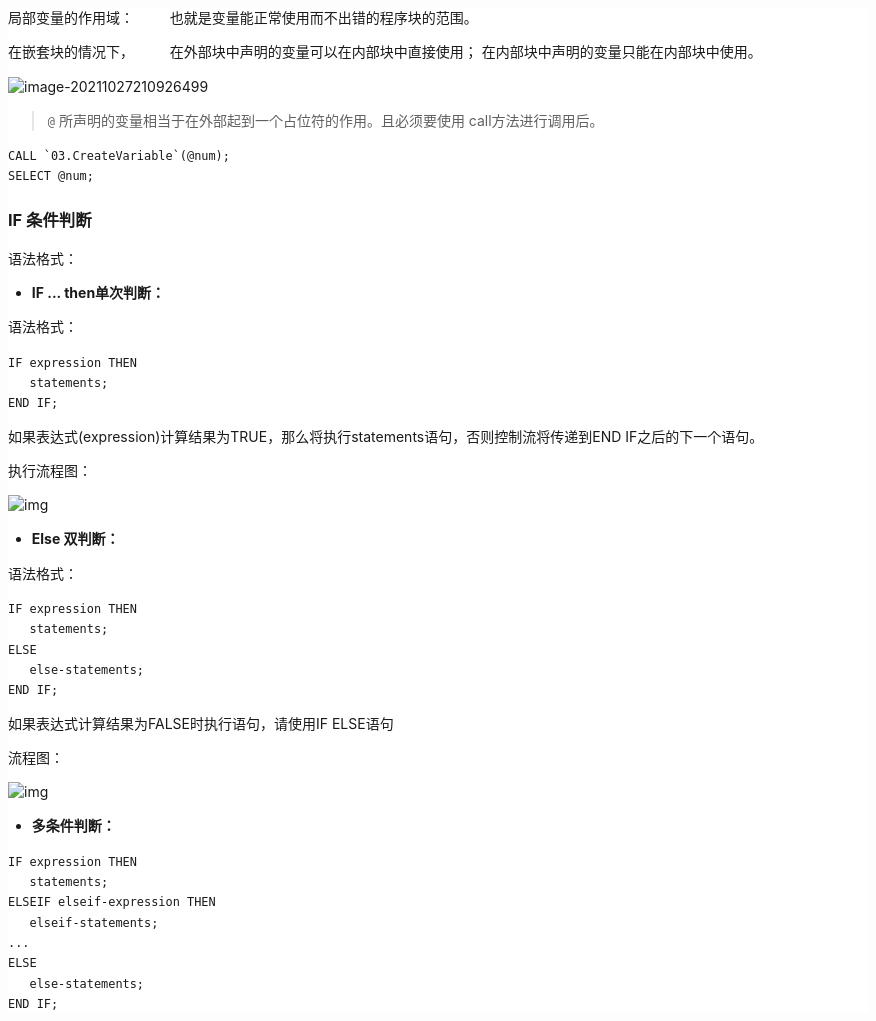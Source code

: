 局部变量的作用域：
　　
	也就是变量能正常使用而不出错的程序块的范围。

在嵌套块的情况下，
　　
	在外部块中声明的变量可以在内部块中直接使用；
	在内部块中声明的变量只能在内部块中使用。

![image-20211027210926499](https://gitee.com/sue201982/mysql/raw/master/img/202110292225544.png)

> `@` 所声明的变量相当于在外部起到一个占位符的作用。且必须要使用 call方法进行调用后。

~~~mysql
CALL `03.CreateVariable`(@num);
SELECT @num;
~~~

### IF 条件判断

语法格式：

- **IF ... then单次判断：**

语法格式：

~~~mysql
IF expression THEN 
   statements;
END IF;
~~~

如果表达式(expression)计算结果为TRUE，那么将执行statements语句，否则控制流将传递到END IF之后的下一个语句。

执行流程图：

![img](https://gitee.com/sue201982/mysql/raw/master/img/202110292225545.png)

- **Else 双判断：**

语法格式：

~~~mysql
IF expression THEN
   statements;
ELSE
   else-statements;
END IF;
~~~

如果表达式计算结果为FALSE时执行语句，请使用IF ELSE语句

流程图：

![img](https://gitee.com/sue201982/mysql/raw/master/img/202110292225546.png)

- **多条件判断：**

~~~mysql
IF expression THEN
   statements;
ELSEIF elseif-expression THEN
   elseif-statements;
...
ELSE
   else-statements;
END IF;
~~~
